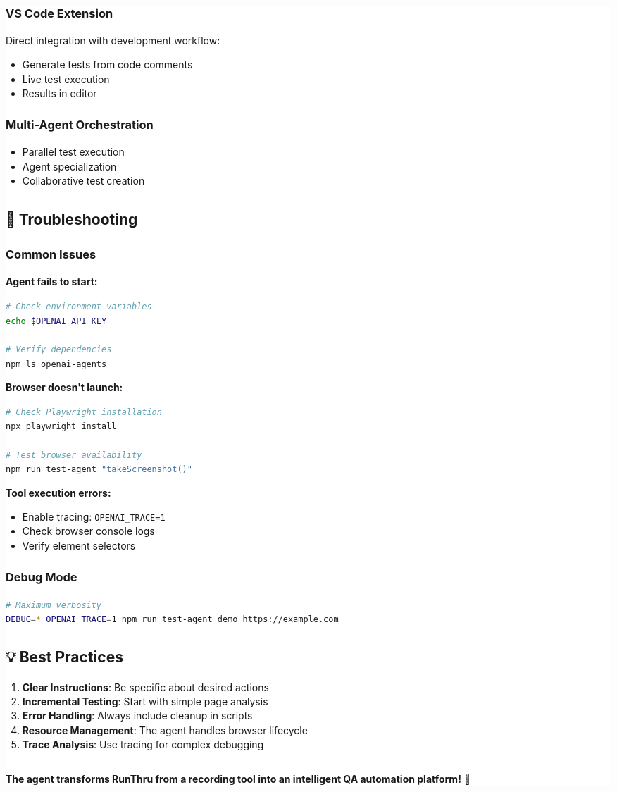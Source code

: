 ### VS Code Extension
Direct integration with development workflow:
- Generate tests from code comments
- Live test execution
- Results in editor

### Multi-Agent Orchestration
- Parallel test execution
- Agent specialization
- Collaborative test creation

## 🛟 Troubleshooting

### Common Issues

**Agent fails to start:**
```bash
# Check environment variables
echo $OPENAI_API_KEY

# Verify dependencies
npm ls openai-agents
```

**Browser doesn't launch:**
```bash
# Check Playwright installation
npx playwright install

# Test browser availability
npm run test-agent "takeScreenshot()"
```

**Tool execution errors:**
- Enable tracing: `OPENAI_TRACE=1`
- Check browser console logs
- Verify element selectors

### Debug Mode
```bash
# Maximum verbosity
DEBUG=* OPENAI_TRACE=1 npm run test-agent demo https://example.com
```

## 💡 Best Practices

1. **Clear Instructions**: Be specific about desired actions
2. **Incremental Testing**: Start with simple page analysis
3. **Error Handling**: Always include cleanup in scripts
4. **Resource Management**: The agent handles browser lifecycle
5. **Trace Analysis**: Use tracing for complex debugging

---

**The agent transforms RunThru from a recording tool into an intelligent QA automation platform!** 🎉 